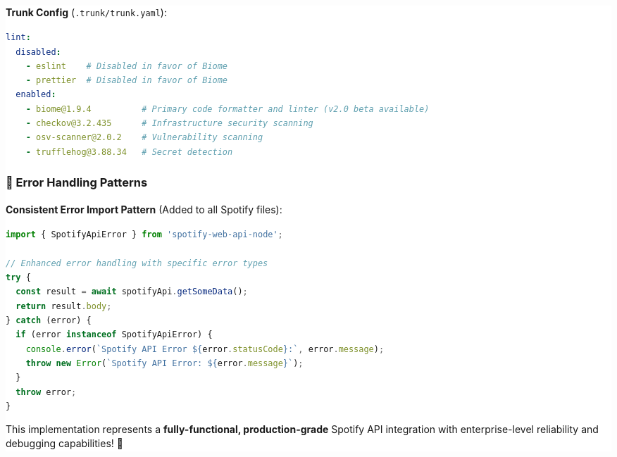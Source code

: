 **Trunk Config** (`.trunk/trunk.yaml`):
```yaml
lint:
  disabled:
    - eslint    # Disabled in favor of Biome
    - prettier  # Disabled in favor of Biome
  enabled:
    - biome@1.9.4          # Primary code formatter and linter (v2.0 beta available)
    - checkov@3.2.435      # Infrastructure security scanning
    - osv-scanner@2.0.2    # Vulnerability scanning
    - trufflehog@3.88.34   # Secret detection
```

### **🎯 Error Handling Patterns**

**Consistent Error Import Pattern** (Added to all Spotify files):
```typescript
import { SpotifyApiError } from 'spotify-web-api-node';

// Enhanced error handling with specific error types
try {
  const result = await spotifyApi.getSomeData();
  return result.body;
} catch (error) {
  if (error instanceof SpotifyApiError) {
    console.error(`Spotify API Error ${error.statusCode}:`, error.message);
    throw new Error(`Spotify API Error: ${error.message}`);
  }
  throw error;
}
```

This implementation represents a **fully-functional, production-grade** Spotify API integration with enterprise-level reliability and debugging capabilities! 🌟
